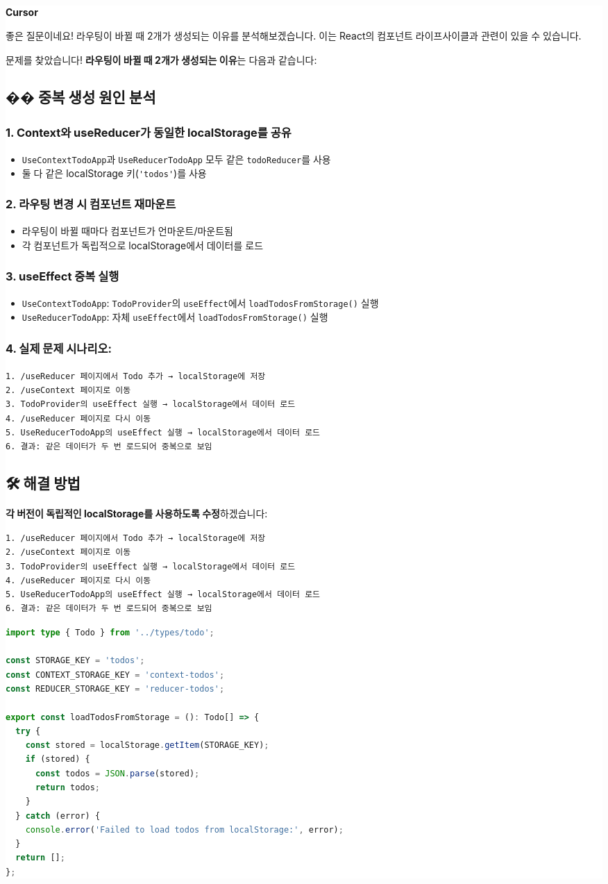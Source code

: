 **Cursor**

좋은 질문이네요! 라우팅이 바뀔 때 2개가 생성되는 이유를 분석해보겠습니다. 이는 React의 컴포넌트 라이프사이클과 관련이 있을 수 있습니다.


문제를 찾았습니다! **라우팅이 바뀔 때 2개가 생성되는 이유**는 다음과 같습니다:

## �� 중복 생성 원인 분석

### 1. **Context와 useReducer가 동일한 localStorage를 공유**
- `UseContextTodoApp`과 `UseReducerTodoApp` 모두 같은 `todoReducer`를 사용
- 둘 다 같은 localStorage 키(`'todos'`)를 사용

### 2. **라우팅 변경 시 컴포넌트 재마운트**
- 라우팅이 바뀔 때마다 컴포넌트가 언마운트/마운트됨
- 각 컴포넌트가 독립적으로 localStorage에서 데이터를 로드

### 3. **useEffect 중복 실행**
- `UseContextTodoApp`: `TodoProvider`의 `useEffect`에서 `loadTodosFromStorage()` 실행
- `UseReducerTodoApp`: 자체 `useEffect`에서 `loadTodosFromStorage()` 실행

### 4. **실제 문제 시나리오**:
```
1. /useReducer 페이지에서 Todo 추가 → localStorage에 저장
2. /useContext 페이지로 이동
3. TodoProvider의 useEffect 실행 → localStorage에서 데이터 로드
4. /useReducer 페이지로 다시 이동  
5. UseReducerTodoApp의 useEffect 실행 → localStorage에서 데이터 로드
6. 결과: 같은 데이터가 두 번 로드되어 중복으로 보임
```

## 🛠️ 해결 방법

**각 버전이 독립적인 localStorage를 사용하도록 수정**하겠습니다:


```plaintext
1. /useReducer 페이지에서 Todo 추가 → localStorage에 저장
2. /useContext 페이지로 이동
3. TodoProvider의 useEffect 실행 → localStorage에서 데이터 로드
4. /useReducer 페이지로 다시 이동  
5. UseReducerTodoApp의 useEffect 실행 → localStorage에서 데이터 로드
6. 결과: 같은 데이터가 두 번 로드되어 중복으로 보임
```

```typescript
import type { Todo } from '../types/todo';

const STORAGE_KEY = 'todos';
const CONTEXT_STORAGE_KEY = 'context-todos';
const REDUCER_STORAGE_KEY = 'reducer-todos';

export const loadTodosFromStorage = (): Todo[] => {
  try {
    const stored = localStorage.getItem(STORAGE_KEY);
    if (stored) {
      const todos = JSON.parse(stored);
      return todos;
    }
  } catch (error) {
    console.error('Failed to load todos from localStorage:', error);
  }
  return [];
};

```